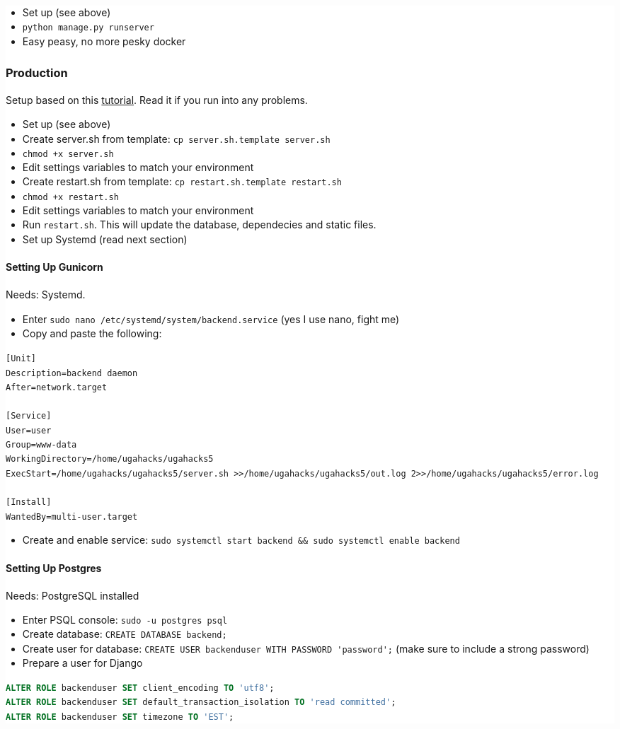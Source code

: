 - Set up (see above)
- `python manage.py runserver`
- Easy peasy, no more pesky docker

### Production

Setup based on this [tutorial](https://www.digitalocean.com/community/tutorials/how-to-set-up-django-with-postgres-nginx-and-gunicorn-on-ubuntu-18-04). Read it if you run into any problems.

- Set up (see above)
- Create server.sh from template: `cp server.sh.template server.sh`
- `chmod +x server.sh`
- Edit settings variables to match your environment
- Create restart.sh from template: `cp restart.sh.template restart.sh`
- `chmod +x restart.sh`
- Edit settings variables to match your environment
- Run `restart.sh`. This will update the database, dependecies and static files.
- Set up Systemd (read next section)

#### Setting Up Gunicorn
Needs: Systemd.

- Enter `sudo nano /etc/systemd/system/backend.service` (yes I use nano, fight me)
- Copy and paste the following:

```
[Unit]
Description=backend daemon
After=network.target

[Service]
User=user
Group=www-data
WorkingDirectory=/home/ugahacks/ugahacks5
ExecStart=/home/ugahacks/ugahacks5/server.sh >>/home/ugahacks/ugahacks5/out.log 2>>/home/ugahacks/ugahacks5/error.log

[Install]
WantedBy=multi-user.target
```

- Create and enable service: `sudo systemctl start backend && sudo systemctl enable backend`


#### Setting Up Postgres

Needs: PostgreSQL installed

- Enter PSQL console: `sudo -u postgres psql`
- Create database: `CREATE DATABASE backend;`
- Create user for database: `CREATE USER backenduser WITH PASSWORD 'password';` (make sure to include a strong password)
- Prepare a user for Django

```sql
ALTER ROLE backenduser SET client_encoding TO 'utf8';
ALTER ROLE backenduser SET default_transaction_isolation TO 'read committed';
ALTER ROLE backenduser SET timezone TO 'EST';
```
